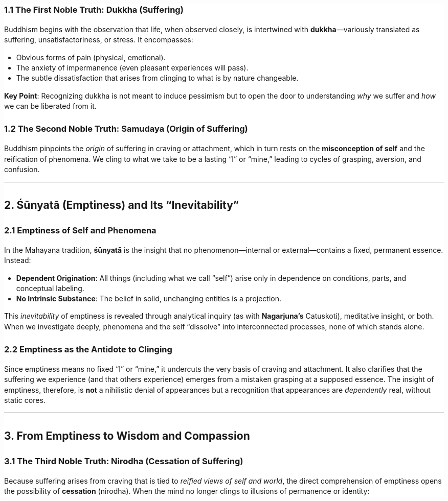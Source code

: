 ### 1.1 The First Noble Truth: Dukkha (Suffering)

Buddhism begins with the observation that life, when observed closely, is intertwined with **dukkha**—variously translated as suffering, unsatisfactoriness, or stress. It encompasses:

- Obvious forms of pain (physical, emotional).
- The anxiety of impermanence (even pleasant experiences will pass).
- The subtle dissatisfaction that arises from clinging to what is by nature changeable.

**Key Point**: Recognizing dukkha is not meant to induce pessimism but to open the door to understanding *why* we suffer and *how* we can be liberated from it.

### 1.2 The Second Noble Truth: Samudaya (Origin of Suffering)

Buddhism pinpoints the *origin* of suffering in craving or attachment, which in turn rests on the **misconception of self** and the reification of phenomena. We cling to what we take to be a lasting “I” or “mine,” leading to cycles of grasping, aversion, and confusion. 

---

## 2. Śūnyatā (Emptiness) and Its “Inevitability” 

### 2.1 Emptiness of Self and Phenomena

In the Mahayana tradition, **śūnyatā** is the insight that no phenomenon—internal or external—contains a fixed, permanent essence. Instead:

- **Dependent Origination**: All things (including what we call “self”) arise only in dependence on conditions, parts, and conceptual labeling.  
- **No Intrinsic Substance**: The belief in solid, unchanging entities is a projection.

This *inevitability* of emptiness is revealed through analytical inquiry (as with **Nagarjuna’s** Catuskoti), meditative insight, or both. When we investigate deeply, phenomena and the self “dissolve” into interconnected processes, none of which stands alone.

### 2.2 Emptiness as the Antidote to Clinging

Since emptiness means no fixed “I” or “mine,” it undercuts the very basis of craving and attachment. It also clarifies that the suffering we experience (and that others experience) emerges from a mistaken grasping at a supposed essence. The insight of emptiness, therefore, is **not** a nihilistic denial of appearances but a recognition that appearances are *dependently* real, without static cores.

---

## 3. From Emptiness to Wisdom and Compassion

### 3.1 The Third Noble Truth: Nirodha (Cessation of Suffering)

Because suffering arises from craving that is tied to *reified views of self and world*, the direct comprehension of emptiness opens the possibility of **cessation** (nirodha). When the mind no longer clings to illusions of permanence or identity:
